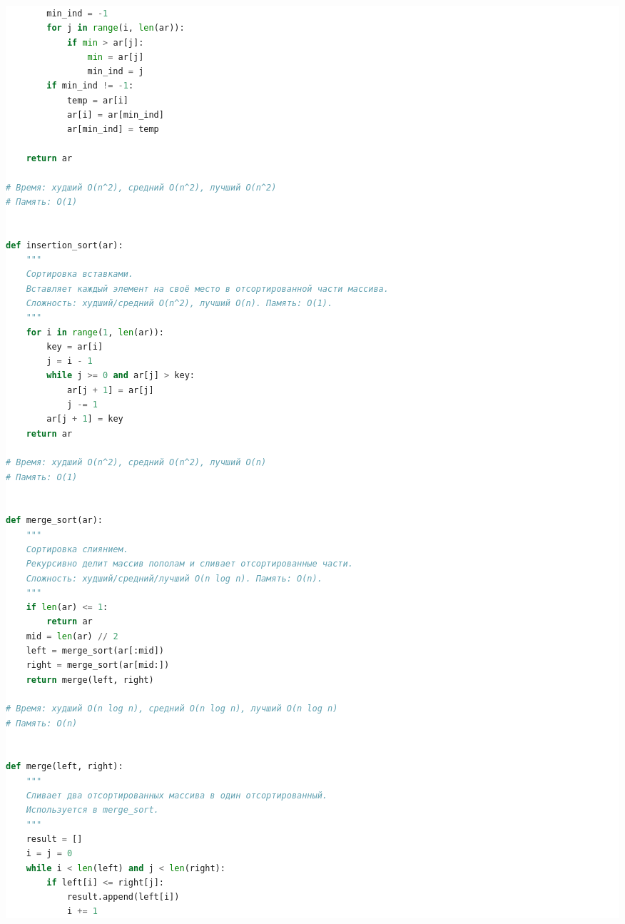 ```PYTHON
        min_ind = -1
        for j in range(i, len(ar)):
            if min > ar[j]:
                min = ar[j]
                min_ind = j
        if min_ind != -1:
            temp = ar[i]
            ar[i] = ar[min_ind]
            ar[min_ind] = temp

    return ar

# Время: худший O(n^2), средний O(n^2), лучший O(n^2)
# Память: O(1)


def insertion_sort(ar):
    """
    Сортировка вставками.
    Вставляет каждый элемент на своё место в отсортированной части массива.
    Сложность: худший/средний O(n^2), лучший O(n). Память: O(1).
    """
    for i in range(1, len(ar)):
        key = ar[i]
        j = i - 1
        while j >= 0 and ar[j] > key:
            ar[j + 1] = ar[j]
            j -= 1
        ar[j + 1] = key
    return ar

# Время: худший O(n^2), средний O(n^2), лучший O(n)
# Память: O(1)


def merge_sort(ar):
    """
    Сортировка слиянием.
    Рекурсивно делит массив пополам и сливает отсортированные части.
    Сложность: худший/средний/лучший O(n log n). Память: O(n).
    """
    if len(ar) <= 1:
        return ar
    mid = len(ar) // 2
    left = merge_sort(ar[:mid])
    right = merge_sort(ar[mid:])
    return merge(left, right)

# Время: худший O(n log n), средний O(n log n), лучший O(n log n)
# Память: O(n)


def merge(left, right):
    """
    Сливает два отсортированных массива в один отсортированный.
    Используется в merge_sort.
    """
    result = []
    i = j = 0
    while i < len(left) and j < len(right):
        if left[i] <= right[j]:
            result.append(left[i])
            i += 1
```